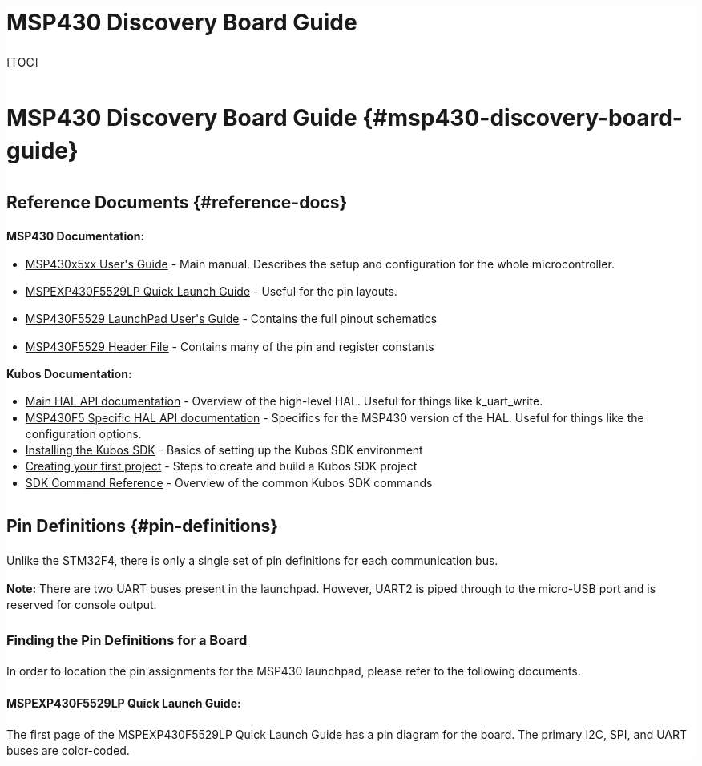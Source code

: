 # MSP430 Discovery Board Guide

[TOC]

# MSP430 Discovery Board Guide {#msp430-discovery-board-guide}

## Reference Documents {#reference-docs}

**MSP430 Documentation:**

-	[MSP430x5xx User's Guide](http://www.ti.com/lit/ug/slau208p/slau208p.pdf) - Main manual.  Describes the setup and configuration for the whole microcontroller.

-	[MSPEXP430F5529LP Quick Launch Guide](http://www.ti.com/lit/ml/slau536/slau536.pdf) - Useful for the pin layouts.

-	[MSP430F5529 LaunchPad User's Guide](http://www.ti.com/lit/ug/slau533d/slau533d.pdf) - Contains the full pinout schematics

-	[MSP430F5529 Header File](http://ece.wpi.edu/courses/ece2049smj/msp430f5529.h) - Contains many of the pin and register constants

**Kubos Documentation:**

- [Main HAL API documentation](./kubos-hal/index.html) - Overview of the high-level HAL.  Useful for things like k\_uart\_write.
- [MSP430F5 Specific HAL API documentation](./kubos-hal/kubos-hal-msp430f5529/index.html) - Specifics for the MSP430 version of the HAL.
Useful for things like the configuration options.
- [Installing the Kubos SDK](docs/sdk-installing.md) - Basics of setting up the Kubos SDK environment
- [Creating your first project](docs/first-project.md) - Steps to create and build a Kubos SDK project
- [SDK Command Reference](docs/sdk-reference.md) - Overview of the common Kubos SDK commands

## Pin Definitions {#pin-definitions}

Unlike the STM32F4, there is only a single set of pin definitions for each communication bus.

**Note:** There are two UART buses present in the launchpad.  However, UART2 is piped through to the micro-USB port and is reserved for
console output.

### Finding the Pin Definitions for a Board

In order to location the pin assignments for the MSP430 launchpad, please refer to the following documents.

#### MSPEXP430F5529LP Quick Launch Guide:

The first page of the [MSPEXP430F5529LP Quick Launch Guide](http://www.ti.com/lit/ml/slau536/slau536.pdf) has a pin diagram for the board.  The primary I2C, SPI, and UART buses are color-coded.
